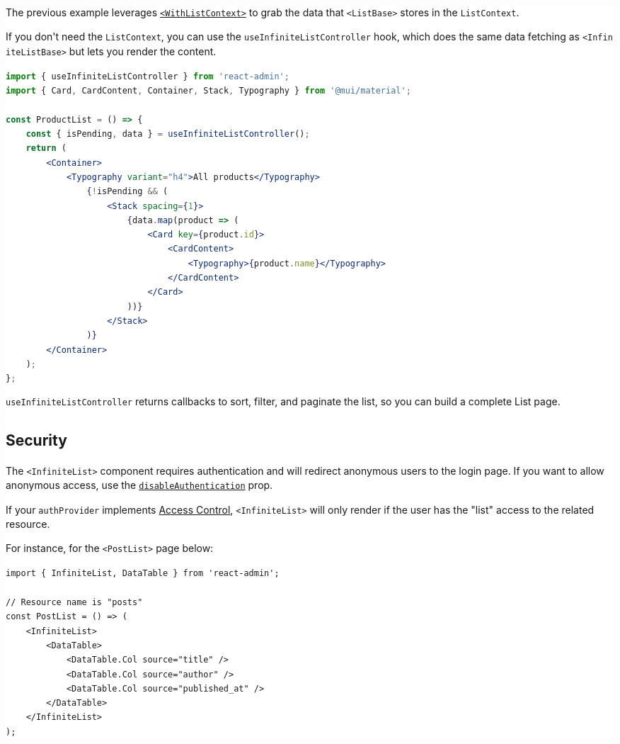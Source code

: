 The previous example leverages [`<WithListContext>`](./WithListContext.md) to grab the data that `<ListBase>` stores in the `ListContext`.

If you don't need the `ListContext`, you can use the `useInfiniteListController` hook, which does the same data fetching as `<InfiniteListBase>` but lets you render the content.

```jsx
import { useInfiniteListController } from 'react-admin';
import { Card, CardContent, Container, Stack, Typography } from '@mui/material';

const ProductList = () => {
    const { isPending, data } = useInfiniteListController();
    return (
        <Container>
            <Typography variant="h4">All products</Typography>
                {!isPending && (
                    <Stack spacing={1}>
                        {data.map(product => (
                            <Card key={product.id}>
                                <CardContent>
                                    <Typography>{product.name}</Typography>
                                </CardContent>
                            </Card>
                        ))}
                    </Stack>
                )}
        </Container>
    );
};
```

`useInfiniteListController` returns callbacks to sort, filter, and paginate the list, so you can build a complete List page.

## Security

The `<InfiniteList>` component requires authentication and will redirect anonymous users to the login page. If you want to allow anonymous access, use the [`disableAuthentication`](./List.md#disableauthentication) prop.

If your `authProvider` implements [Access Control](./Permissions.md#access-control), `<InfiniteList>` will only render if the user has the "list" access to the related resource.

For instance, for the `<PostList>` page below:

```tsx
import { InfiniteList, DataTable } from 'react-admin';

// Resource name is "posts"
const PostList = () => (
    <InfiniteList>
        <DataTable>
            <DataTable.Col source="title" />
            <DataTable.Col source="author" />
            <DataTable.Col source="published_at" />
        </DataTable>
    </InfiniteList>
);
```
